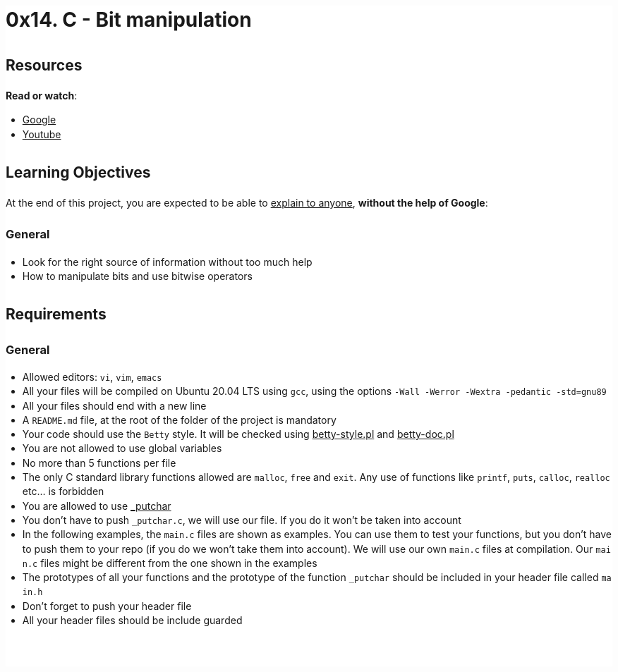 # <b>0x14. C - Bit manipulation</b>

<h2>Resources</h2>

<p><strong>Read or watch</strong>:</p>

<ul>
<li><a href="/rltoken/3N9o0-Gy3fxQoXJy6TUUHw" title="Google" target="_blank">Google</a> </li>
<li><a href="/rltoken/7jk6HSHSs-DdXMEPKW1MoQ" title="Youtube" target="_blank">Youtube</a> </li>
</ul>

<h2>Learning Objectives</h2>

<p>At the end of this project, you are expected to be able to <a href="/rltoken/-ZIYjWJH7o7oKoASL2Hs1w" title="explain to anyone" target="_blank">explain to anyone</a>, <strong>without the help of Google</strong>:</p>

<h3>General</h3>

<ul>
<li>Look for the right source of information without too much help</li>
<li>How to manipulate bits and use bitwise operators</li>
</ul>

<h2>Requirements</h2>

<h3>General</h3>

<ul>
<li>Allowed editors: <code>vi</code>, <code>vim</code>, <code>emacs</code></li>
<li>All your files will be compiled on Ubuntu 20.04 LTS using <code>gcc</code>, using the options <code>-Wall -Werror -Wextra -pedantic -std=gnu89</code></li>
<li>All your files should end with a new line</li>
<li>A <code>README.md</code> file, at the root of the folder of the project is mandatory</li>
<li>Your code should use the <code>Betty</code> style. It will be checked using <a href="https://github.com/holbertonschool/Betty/blob/master/betty-style.pl" title="betty-style.pl" target="_blank">betty-style.pl</a> and <a href="https://github.com/holbertonschool/Betty/blob/master/betty-doc.pl" title="betty-doc.pl" target="_blank">betty-doc.pl</a></li>
<li>You are not allowed to use global variables</li>
<li>No more than 5 functions per file</li>
<li>The only C standard library functions allowed are <code>malloc</code>, <code>free</code> and <code>exit</code>. Any use of functions like <code>printf</code>, <code>puts</code>, <code>calloc</code>, <code>realloc</code> etc&hellip; is forbidden</li>
<li>You are allowed to use <a href="https://github.com/holbertonschool/_putchar.c/blob/master/_putchar.c" title="_putchar" target="_blank">_putchar</a></li>
<li>You don&rsquo;t have to push <code>_putchar.c</code>, we will use our file. If you do it won&rsquo;t be taken into account</li>
<li>In the following examples, the <code>main.c</code> files are shown as examples. You can use them to test your functions, but you don&rsquo;t have to push them to your repo (if you do we won&rsquo;t take them into account). We will use our own <code>main.c</code> files at compilation. Our <code>main.c</code> files might be different from the one shown in the examples</li>
<li>The prototypes of all your functions and the prototype of the function <code>_putchar</code> should be included in your header file called <code>main.h</code></li>
<li>Don&rsquo;t forget to push your header file</li>
<li>All your header files should be include guarded</li>
</ul>
<br></br>
